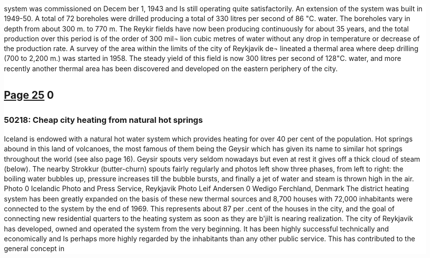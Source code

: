 system was commissioned on Decem
ber 1, 1943 and Is still operating quite
satisfactorily.
An extension of the system was built
in 1949-50. A total of 72 boreholes
were drilled producing a total of
330 litres per second of 86 "C. water.
The boreholes vary in depth from about
300 m. to 770 m.
The Reykir fields have now been
producing continuously for about
35 years, and the total production over
this period is of the order of 300 mil¬
lion cubic metres of water without
any drop in temperature or decrease
of the production rate.
A survey of the area within the
limits of the city of Reykjavik de¬
lineated a thermal area where deep
drilling (700 to 2,200 m.) was started
in 1958. The steady yield of this field
is now 300 litres per second of 128"C.
water, and more recently another
thermal area has been discovered and
developed on the eastern periphery of
the city.

## [Page 25](074868engo.pdf#page=25) 0

### 50218: Cheap city heating from natural hot springs

Iceland is endowed with a natural hot water system which
provides heating for over 40 per cent of the population.
Hot springs abound in this land of volcanoes, the most
famous of them being the Geysir which has given its name
to similar hot springs throughout the world (see also page
16). Geysir spouts very seldom nowadays but even at
rest it gives off a thick cloud of steam (below). The
nearby Strokkur (butter-churn) spouts fairly regularly and
photos left show three phases, from left to right: the
boiling water bubbles up, pressure increases till the bubble
bursts, and finally a jet of water and steam is thrown
high in the air.
Photo 0 Icelandic Photo and Press Service, Reykjavik Photo Leif Andersen 0 Wedigo Ferchland, Denmark
The district heating system has been
greatly expanded on the basis of these
new thermal sources and 8,700 houses
with 72,000 inhabitants were connected
to the system by the end of 1969.
This represents about 87 per .cent of
the houses in the city, and the goal of
connecting new residential quarters to
the heating system as soon as they are
b'jilt is nearing realization.
The city of Reykjavik has developed,
owned and operated the system from
the very beginning. It has been
highly successful technically and
economically and Is perhaps more
highly regarded by the inhabitants than
any other public service. This has
contributed to the general concept in